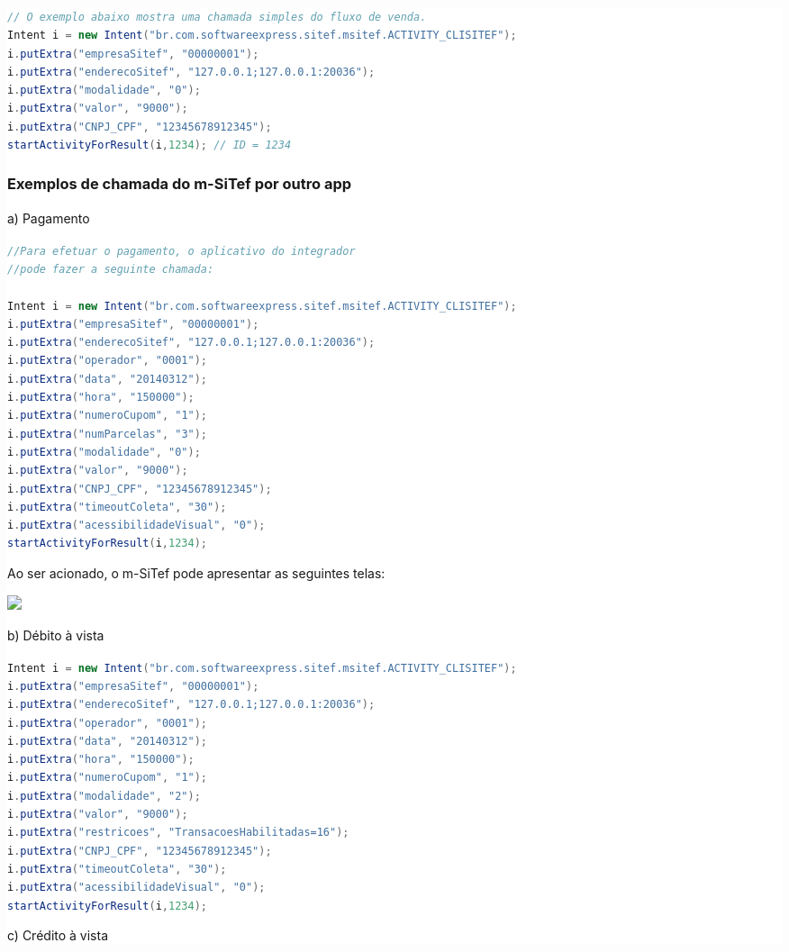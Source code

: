```java
// O exemplo abaixo mostra uma chamada simples do fluxo de venda.
Intent i = new Intent("br.com.softwareexpress.sitef.msitef.ACTIVITY_CLISITEF");
i.putExtra("empresaSitef", "00000001");
i.putExtra("enderecoSitef", "127.0.0.1;127.0.0.1:20036");
i.putExtra("modalidade", "0");
i.putExtra("valor", "9000");
i.putExtra("CNPJ_CPF", "12345678912345");
startActivityForResult(i,1234); // ID = 1234
```
### Exemplos de chamada do m-SiTef por outro app
a)	Pagamento

```java
//Para efetuar o pagamento, o aplicativo do integrador 
//pode fazer a seguinte chamada:

Intent i = new Intent("br.com.softwareexpress.sitef.msitef.ACTIVITY_CLISITEF");
i.putExtra("empresaSitef", "00000001");
i.putExtra("enderecoSitef", "127.0.0.1;127.0.0.1:20036");
i.putExtra("operador", "0001");
i.putExtra("data", "20140312");
i.putExtra("hora", "150000");
i.putExtra("numeroCupom", "1");
i.putExtra("numParcelas", "3");
i.putExtra("modalidade", "0");
i.putExtra("valor", "9000");
i.putExtra("CNPJ_CPF", "12345678912345");
i.putExtra("timeoutColeta", "30");
i.putExtra("acessibilidadeVisual", "0");
startActivityForResult(i,1234);
```

Ao ser acionado, o m-SiTef pode apresentar as seguintes telas:

![](./media/image11.png)

b)	Débito à vista

```java
Intent i = new Intent("br.com.softwareexpress.sitef.msitef.ACTIVITY_CLISITEF");
i.putExtra("empresaSitef", "00000001");
i.putExtra("enderecoSitef", "127.0.0.1;127.0.0.1:20036");
i.putExtra("operador", "0001");
i.putExtra("data", "20140312");
i.putExtra("hora", "150000");
i.putExtra("numeroCupom", "1");
i.putExtra("modalidade", "2");
i.putExtra("valor", "9000");
i.putExtra("restricoes", "TransacoesHabilitadas=16");
i.putExtra("CNPJ_CPF", "12345678912345");
i.putExtra("timeoutColeta", "30");
i.putExtra("acessibilidadeVisual", "0");
startActivityForResult(i,1234);
```
c)	Crédito à vista
